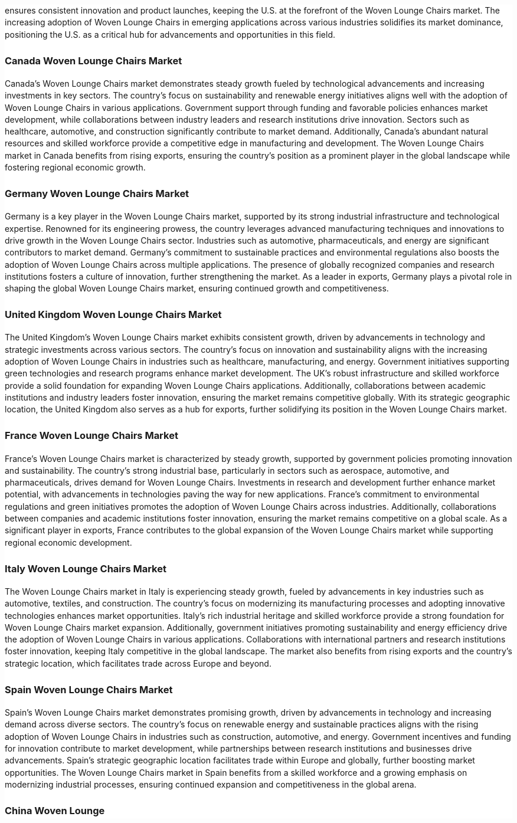 ensures consistent innovation and product launches, keeping the U.S. at the forefront of the Woven Lounge Chairs market. The increasing adoption of Woven Lounge Chairs in emerging applications across various industries solidifies its market dominance, positioning the U.S. as a critical hub for advancements and opportunities in this field.</p><h3>Canada Woven Lounge Chairs Market</h3><p>Canada&rsquo;s Woven Lounge Chairs market demonstrates steady growth fueled by technological advancements and increasing investments in key sectors. The country&rsquo;s focus on sustainability and renewable energy initiatives aligns well with the adoption of Woven Lounge Chairs in various applications. Government support through funding and favorable policies enhances market development, while collaborations between industry leaders and research institutions drive innovation. Sectors such as healthcare, automotive, and construction significantly contribute to market demand. Additionally, Canada&rsquo;s abundant natural resources and skilled workforce provide a competitive edge in manufacturing and development. The Woven Lounge Chairs market in Canada benefits from rising exports, ensuring the country&rsquo;s position as a prominent player in the global landscape while fostering regional economic growth.</p><h3>Germany Woven Lounge Chairs Market</h3><p>Germany is a key player in the Woven Lounge Chairs market, supported by its strong industrial infrastructure and technological expertise. Renowned for its engineering prowess, the country leverages advanced manufacturing techniques and innovations to drive growth in the Woven Lounge Chairs sector. Industries such as automotive, pharmaceuticals, and energy are significant contributors to market demand. Germany&rsquo;s commitment to sustainable practices and environmental regulations also boosts the adoption of Woven Lounge Chairs across multiple applications. The presence of globally recognized companies and research institutions fosters a culture of innovation, further strengthening the market. As a leader in exports, Germany plays a pivotal role in shaping the global Woven Lounge Chairs market, ensuring continued growth and competitiveness.</p><h3>United Kingdom Woven Lounge Chairs Market</h3><p>The United Kingdom&rsquo;s Woven Lounge Chairs market exhibits consistent growth, driven by advancements in technology and strategic investments across various sectors. The country&rsquo;s focus on innovation and sustainability aligns with the increasing adoption of Woven Lounge Chairs in industries such as healthcare, manufacturing, and energy. Government initiatives supporting green technologies and research programs enhance market development. The UK&rsquo;s robust infrastructure and skilled workforce provide a solid foundation for expanding Woven Lounge Chairs applications. Additionally, collaborations between academic institutions and industry leaders foster innovation, ensuring the market remains competitive globally. With its strategic geographic location, the United Kingdom also serves as a hub for exports, further solidifying its position in the Woven Lounge Chairs market.</p><h3>France Woven Lounge Chairs Market</h3><p>France&rsquo;s Woven Lounge Chairs market is characterized by steady growth, supported by government policies promoting innovation and sustainability. The country&rsquo;s strong industrial base, particularly in sectors such as aerospace, automotive, and pharmaceuticals, drives demand for Woven Lounge Chairs. Investments in research and development further enhance market potential, with advancements in technologies paving the way for new applications. France&rsquo;s commitment to environmental regulations and green initiatives promotes the adoption of Woven Lounge Chairs across industries. Additionally, collaborations between companies and academic institutions foster innovation, ensuring the market remains competitive on a global scale. As a significant player in exports, France contributes to the global expansion of the Woven Lounge Chairs market while supporting regional economic development.</p><h3>Italy Woven Lounge Chairs Market</h3><p>The Woven Lounge Chairs market in Italy is experiencing steady growth, fueled by advancements in key industries such as automotive, textiles, and construction. The country&rsquo;s focus on modernizing its manufacturing processes and adopting innovative technologies enhances market opportunities. Italy&rsquo;s rich industrial heritage and skilled workforce provide a strong foundation for Woven Lounge Chairs market expansion. Additionally, government initiatives promoting sustainability and energy efficiency drive the adoption of Woven Lounge Chairs in various applications. Collaborations with international partners and research institutions foster innovation, keeping Italy competitive in the global landscape. The market also benefits from rising exports and the country&rsquo;s strategic location, which facilitates trade across Europe and beyond.</p><h3>Spain Woven Lounge Chairs Market</h3><p>Spain&rsquo;s Woven Lounge Chairs market demonstrates promising growth, driven by advancements in technology and increasing demand across diverse sectors. The country&rsquo;s focus on renewable energy and sustainable practices aligns with the rising adoption of Woven Lounge Chairs in industries such as construction, automotive, and energy. Government incentives and funding for innovation contribute to market development, while partnerships between research institutions and businesses drive advancements. Spain&rsquo;s strategic geographic location facilitates trade within Europe and globally, further boosting market opportunities. The Woven Lounge Chairs market in Spain benefits from a skilled workforce and a growing emphasis on modernizing industrial processes, ensuring continued expansion and competitiveness in the global arena.</p><h3>China Woven Lounge